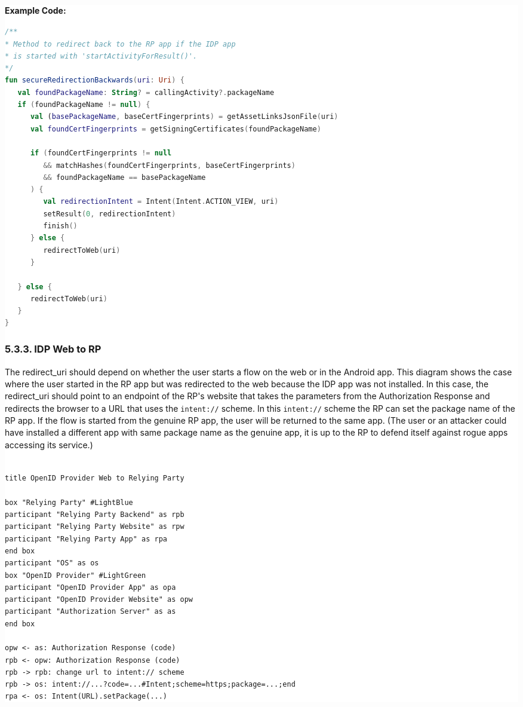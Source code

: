 **Example Code:**

```kotlin
/**
* Method to redirect back to the RP app if the IDP app 
* is started with 'startActivityForResult()'.
*/
fun secureRedirectionBackwards(uri: Uri) {
   val foundPackageName: String? = callingActivity?.packageName
   if (foundPackageName != null) {
      val (basePackageName, baseCertFingerprints) = getAssetLinksJsonFile(uri)
      val foundCertFingerprints = getSigningCertificates(foundPackageName)

      if (foundCertFingerprints != null
         && matchHashes(foundCertFingerprints, baseCertFingerprints)
         && foundPackageName == basePackageName
      ) {
         val redirectionIntent = Intent(Intent.ACTION_VIEW, uri)
         setResult(0, redirectionIntent)
         finish()
      } else {
         redirectToWeb(uri)
      }

   } else {
      redirectToWeb(uri)
   }
}
```


### 5.3.3. IDP Web to RP

The redirect_uri should depend on whether the user starts a flow on the web or
in the Android app. This diagram shows the case where the user started in the RP
app but was redirected to the web because the IDP app was not installed. In this
case, the redirect_uri should point to an endpoint of the RP's website that
takes the parameters from the Authorization Response and redirects the browser
to a URL that uses the `intent://` scheme. In this `intent://` scheme the RP can set
the package name of the RP app. If the flow is started from the genuine RP app,
the user will be returned to the same app. (The user or an attacker could have
installed a different app with same package name as the genuine app, it is up to
the RP to defend itself against rogue apps accessing its service.)

```plantumlcode

title OpenID Provider Web to Relying Party

box "Relying Party" #LightBlue
participant "Relying Party Backend" as rpb
participant "Relying Party Website" as rpw
participant "Relying Party App" as rpa
end box
participant "OS" as os
box "OpenID Provider" #LightGreen
participant "OpenID Provider App" as opa
participant "OpenID Provider Website" as opw
participant "Authorization Server" as as
end box

opw <- as: Authorization Response (code)
rpb <- opw: Authorization Response (code)
rpb -> rpb: change url to intent:// scheme
rpb -> os: intent://...?code=...#Intent;scheme=https;package=...;end
rpa <- os: Intent(URL).setPackage(...)
```